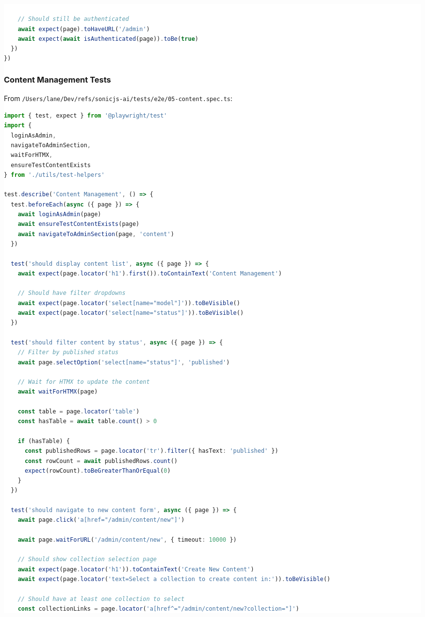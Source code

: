 ```typescript

    // Should still be authenticated
    await expect(page).toHaveURL('/admin')
    await expect(await isAuthenticated(page)).toBe(true)
  })
})
```

### Content Management Tests

From `/Users/lane/Dev/refs/sonicjs-ai/tests/e2e/05-content.spec.ts`:

```typescript
import { test, expect } from '@playwright/test'
import {
  loginAsAdmin,
  navigateToAdminSection,
  waitForHTMX,
  ensureTestContentExists
} from './utils/test-helpers'

test.describe('Content Management', () => {
  test.beforeEach(async ({ page }) => {
    await loginAsAdmin(page)
    await ensureTestContentExists(page)
    await navigateToAdminSection(page, 'content')
  })

  test('should display content list', async ({ page }) => {
    await expect(page.locator('h1').first()).toContainText('Content Management')

    // Should have filter dropdowns
    await expect(page.locator('select[name="model"]')).toBeVisible()
    await expect(page.locator('select[name="status"]')).toBeVisible()
  })

  test('should filter content by status', async ({ page }) => {
    // Filter by published status
    await page.selectOption('select[name="status"]', 'published')

    // Wait for HTMX to update the content
    await waitForHTMX(page)

    const table = page.locator('table')
    const hasTable = await table.count() > 0

    if (hasTable) {
      const publishedRows = page.locator('tr').filter({ hasText: 'published' })
      const rowCount = await publishedRows.count()
      expect(rowCount).toBeGreaterThanOrEqual(0)
    }
  })

  test('should navigate to new content form', async ({ page }) => {
    await page.click('a[href="/admin/content/new"]')

    await page.waitForURL('/admin/content/new', { timeout: 10000 })

    // Should show collection selection page
    await expect(page.locator('h1')).toContainText('Create New Content')
    await expect(page.locator('text=Select a collection to create content in:')).toBeVisible()

    // Should have at least one collection to select
    const collectionLinks = page.locator('a[href^="/admin/content/new?collection="]')
```